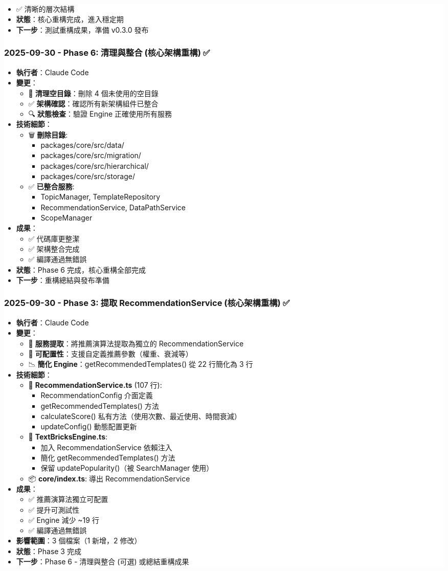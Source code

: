   - ✅ 清晰的層次結構
- **狀態**：核心重構完成，進入穩定期
- **下一步**：測試重構成果，準備 v0.3.0 發布

### 2025-09-30 - Phase 6: 清理與整合 (核心架構重構) ✅
- **執行者**：Claude Code
- **變更**：
  - 🧹 **清理空目錄**：刪除 4 個未使用的空目錄
  - ✅ **架構確認**：確認所有新架構組件已整合
  - 🔍 **狀態檢查**：驗證 Engine 正確使用所有服務
- **技術細節**：
  - 🗑️ **刪除目錄**:
    - packages/core/src/data/
    - packages/core/src/migration/
    - packages/core/src/hierarchical/
    - packages/core/src/storage/
  - ✅ **已整合服務**:
    - TopicManager, TemplateRepository
    - RecommendationService, DataPathService
    - ScopeManager
- **成果**：
  - ✅ 代碼庫更整潔
  - ✅ 架構整合完成
  - ✅ 編譯通過無錯誤
- **狀態**：Phase 6 完成，核心重構全部完成
- **下一步**：重構總結與發布準備

### 2025-09-30 - Phase 3: 提取 RecommendationService (核心架構重構) ✅
- **執行者**：Claude Code
- **變更**：
  - 🎯 **服務提取**：將推薦演算法提取為獨立的 RecommendationService
  - 🔧 **可配置性**：支援自定義推薦參數（權重、衰減等）
  - 📉 **簡化 Engine**：getRecommendedTemplates() 從 22 行簡化為 3 行
- **技術細節**：
  - 📝 **RecommendationService.ts** (107 行):
    - RecommendationConfig 介面定義
    - getRecommendedTemplates() 方法
    - calculateScore() 私有方法（使用次數、最近使用、時間衰減）
    - updateConfig() 動態配置更新
  - 🔄 **TextBricksEngine.ts**:
    - 加入 RecommendationService 依賴注入
    - 簡化 getRecommendedTemplates() 方法
    - 保留 updatePopularity()（被 SearchManager 使用）
  - 📦 **core/index.ts**: 導出 RecommendationService
- **成果**：
  - ✅ 推薦演算法獨立可配置
  - ✅ 提升可測試性
  - ✅ Engine 減少 ~19 行
  - ✅ 編譯通過無錯誤
- **影響範圍**：3 個檔案（1 新增，2 修改）
- **狀態**：Phase 3 完成
- **下一步**：Phase 6 - 清理與整合 (可選) 或總結重構成果

